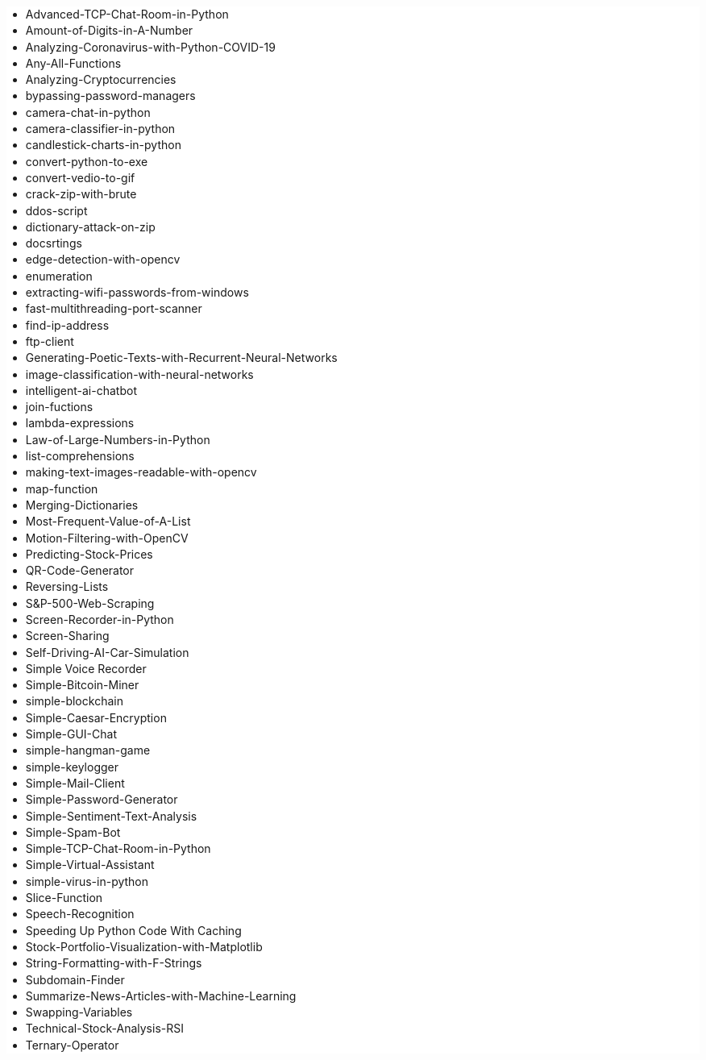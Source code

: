  - Advanced-TCP-Chat-Room-in-Python
 - Amount-of-Digits-in-A-Number
 - Analyzing-Coronavirus-with-Python-COVID-19
 - Any-All-Functions
 - Analyzing-Cryptocurrencies
 - bypassing-password-managers
 - camera-chat-in-python
 - camera-classifier-in-python
 - candlestick-charts-in-python
 - convert-python-to-exe
 - convert-vedio-to-gif
 - crack-zip-with-brute
 - ddos-script
 - dictionary-attack-on-zip
 - docsrtings
 - edge-detection-with-opencv
 - enumeration
 - extracting-wifi-passwords-from-windows
 - fast-multithreading-port-scanner
 - find-ip-address
 - ftp-client
 - Generating-Poetic-Texts-with-Recurrent-Neural-Networks
 - image-classification-with-neural-networks
 - intelligent-ai-chatbot
 - join-fuctions
 - lambda-expressions
 - Law-of-Large-Numbers-in-Python
 - list-comprehensions
 - making-text-images-readable-with-opencv
 - map-function
 - Merging-Dictionaries
 - Most-Frequent-Value-of-A-List
 - Motion-Filtering-with-OpenCV
 - Predicting-Stock-Prices
 - QR-Code-Generator
 - Reversing-Lists
 - S&P-500-Web-Scraping
 - Screen-Recorder-in-Python
 - Screen-Sharing
 - Self-Driving-AI-Car-Simulation
 - Simple Voice Recorder
 - Simple-Bitcoin-Miner
 - simple-blockchain
 - Simple-Caesar-Encryption
 - Simple-GUI-Chat
 - simple-hangman-game
 - simple-keylogger
 - Simple-Mail-Client
 - Simple-Password-Generator
 - Simple-Sentiment-Text-Analysis
 - Simple-Spam-Bot
 - Simple-TCP-Chat-Room-in-Python
 - Simple-Virtual-Assistant
 - simple-virus-in-python
 - Slice-Function
 - Speech-Recognition
 - Speeding Up Python Code With Caching
 - Stock-Portfolio-Visualization-with-Matplotlib
 - String-Formatting-with-F-Strings
 - Subdomain-Finder
 - Summarize-News-Articles-with-Machine-Learning
 - Swapping-Variables
 - Technical-Stock-Analysis-RSI
 - Ternary-Operator